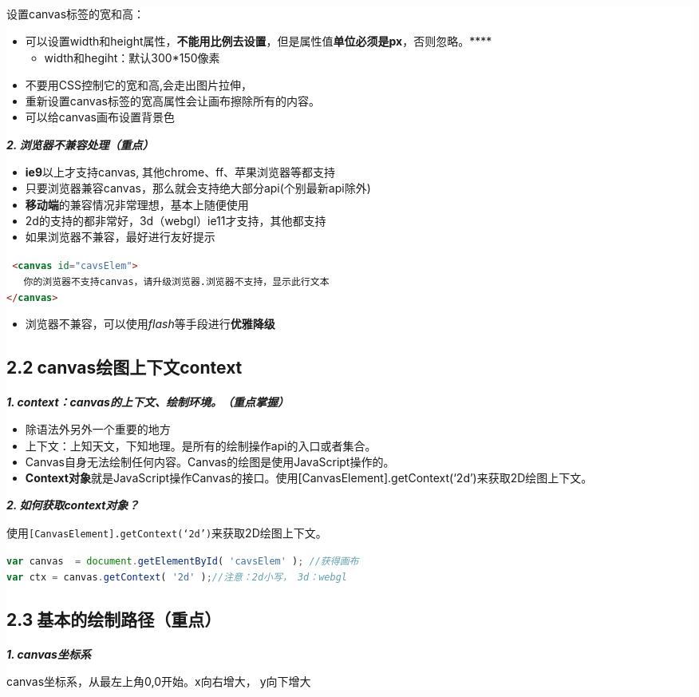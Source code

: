 设置canvas标签的宽和高：

+ 可以设置width和height属性，**不能用比例去设置**，但是属性值**单位必须是px**，否则忽略。****
  + width和hegiht：默认300*150像素

* 不要用CSS控制它的宽和高,会走出图片拉伸，
* 重新设置canvas标签的宽高属性会让画布擦除所有的内容。
* 可以给canvas画布设置背景色

***2. 浏览器不兼容处理（重点）***

+ **ie9**以上才支持canvas, 其他chrome、ff、苹果浏览器等都支持
+ 只要浏览器兼容canvas，那么就会支持绝大部分api(个别最新api除外)
+ **移动端**的兼容情况非常理想，基本上随便使用
+ 2d的支持的都非常好，3d（webgl）ie11才支持，其他都支持
+ 如果浏览器不兼容，最好进行友好提示         
```html
 <canvas id="cavsElem">
   你的浏览器不支持canvas，请升级浏览器.浏览器不支持，显示此行文本
</canvas>
```
+ 浏览器不兼容，可以使用*flash*等手段进行**优雅降级**


## 2.2 canvas绘图上下文context

***1. context：canvas的上下文、绘制环境。（重点掌握）***

+ 除语法外另外一个重要的地方
+ 上下文：上知天文，下知地理。是所有的绘制操作api的入口或者集合。
+ Canvas自身无法绘制任何内容。Canvas的绘图是使用JavaScript操作的。
+ **Context对象**就是JavaScript操作Canvas的接口。使用[CanvasElement].getContext(‘2d’)来获取2D绘图上下文。        

***2. 如何获取context对象？***

使用`[CanvasElement].getContext(‘2d’)`来获取2D绘图上下文。        

```js
var canvas  = document.getElementById( 'cavsElem' ); //获得画布
var ctx = canvas.getContext( '2d' );//注意：2d小写， 3d：webgl
```

## 2.3 基本的绘制路径（重点）
***1. canvas坐标系***

canvas坐标系，从最左上角0,0开始。x向右增大， y向下增大
